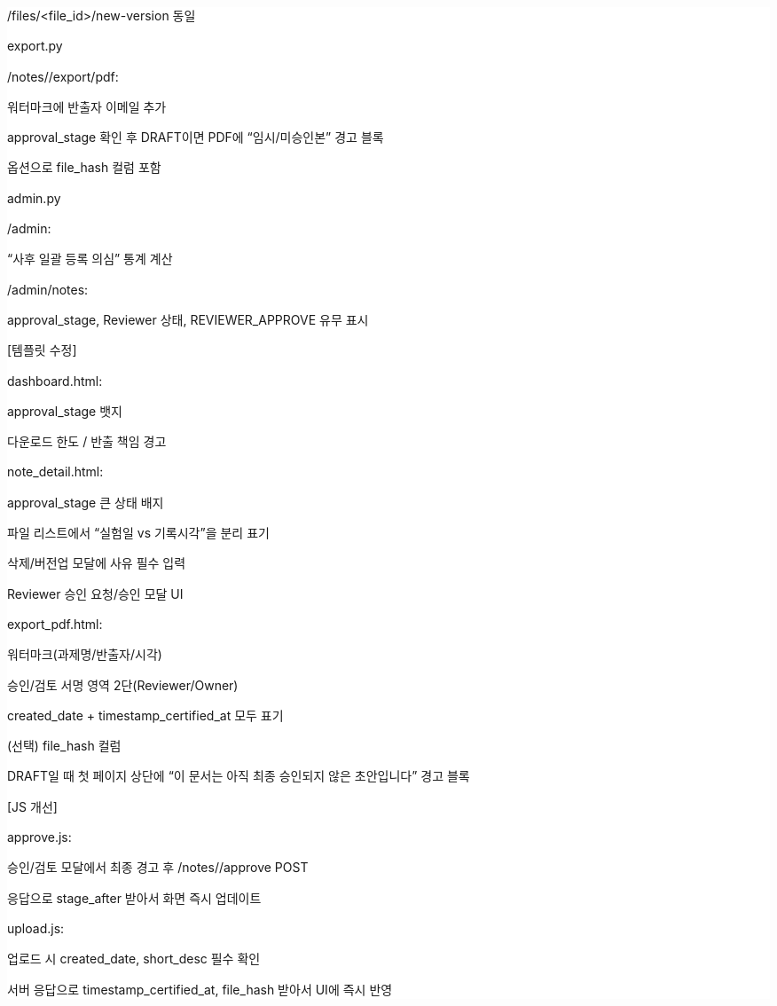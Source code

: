 /files/<file_id>/new-version 동일

export.py

/notes/<id>/export/pdf:

워터마크에 반출자 이메일 추가

approval_stage 확인 후 DRAFT이면 PDF에 “임시/미승인본” 경고 블록

옵션으로 file_hash 컬럼 포함

admin.py

/admin:

“사후 일괄 등록 의심” 통계 계산

/admin/notes:

approval_stage, Reviewer 상태, REVIEWER_APPROVE 유무 표시

[템플릿 수정]

dashboard.html:

approval_stage 뱃지

다운로드 한도 / 반출 책임 경고

note_detail.html:

approval_stage 큰 상태 배지

파일 리스트에서 “실험일 vs 기록시각”을 분리 표기

삭제/버전업 모달에 사유 필수 입력

Reviewer 승인 요청/승인 모달 UI

export_pdf.html:

워터마크(과제명/반출자/시각)

승인/검토 서명 영역 2단(Reviewer/Owner)

created_date + timestamp_certified_at 모두 표기

(선택) file_hash 컬럼

DRAFT일 때 첫 페이지 상단에 “이 문서는 아직 최종 승인되지 않은 초안입니다” 경고 블록

[JS 개선]

approve.js:

승인/검토 모달에서 최종 경고 후 /notes/<id>/approve POST

응답으로 stage_after 받아서 화면 즉시 업데이트

upload.js:

업로드 시 created_date, short_desc 필수 확인

서버 응답으로 timestamp_certified_at, file_hash 받아서 UI에 즉시 반영
